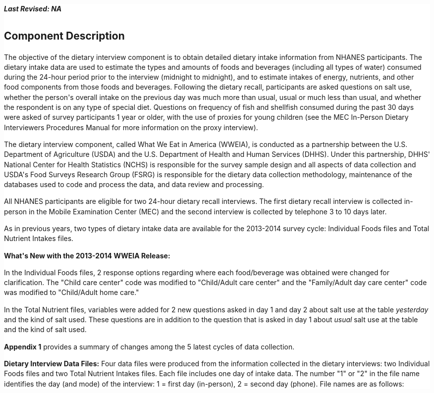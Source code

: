#####  Last Revised: NA

## Component Description

The objective of the dietary interview component is to obtain detailed dietary
intake information from NHANES participants. The dietary intake data are used
to estimate the types and amounts of foods and beverages (including all types
of water) consumed during the 24-hour period prior to the interview (midnight
to midnight), and to estimate intakes of energy, nutrients, and other food
components from those foods and beverages. Following the dietary recall,
participants are asked questions on salt use, whether the person's overall
intake on the previous day was much more than usual, usual or much less than
usual, and whether the respondent is on any type of special diet. Questions on
frequency of fish and shellfish consumed during the past 30 days were asked of
survey participants 1 year or older, with the use of proxies for young
children (see the MEC In-Person Dietary Interviewers Procedures Manual for
more information on the proxy interview).

The dietary interview component, called What We Eat in America (WWEIA), is
conducted as a partnership between the U.S. Department of Agriculture (USDA)
and the U.S. Department of Health and Human Services (DHHS). Under this
partnership, DHHS' National Center for Health Statistics (NCHS) is responsible
for the survey sample design and all aspects of data collection and USDA's
Food Surveys Research Group (FSRG) is responsible for the dietary data
collection methodology, maintenance of the databases used to code and process
the data, and data review and processing.

All NHANES participants are eligible for two 24-hour dietary recall
interviews. The first dietary recall interview is collected in-person in the
Mobile Examination Center (MEC) and the second interview is collected by
telephone 3 to 10 days later.

As in previous years, two types of dietary intake data are available for the
2013-2014 survey cycle: Individual Foods files and Total Nutrient Intakes
files.

**What's New with the 2013-2014 WWEIA Release:**

In the Individual Foods files, 2 response options regarding where each
food/beverage was obtained were changed for clarification. The "Child care
center" code was modified to "Child/Adult care center" and the "Family/Adult
day care center" code was modified to "Child/Adult home care."

In the Total Nutrient files, variables were added for 2 new questions asked in
day 1 and day 2 about salt use at the table _yesterday_ and the kind of salt
used. These questions are in addition to the question that is asked in day 1
about _usual_ salt use at the table and the kind of salt used.

**Appendix 1**  provides a summary of changes among the 5 latest cycles of
data collection.

**Dietary Interview Data Files:** Four data files were produced from the
information collected in the dietary interviews: two Individual Foods files
and two Total Nutrient Intakes files. Each file includes one day of intake
data. The number "1" or "2" in the file name identifies the day (and mode) of
the interview: 1 = first day (in-person), 2 = second day (phone). File names
are as follows:
